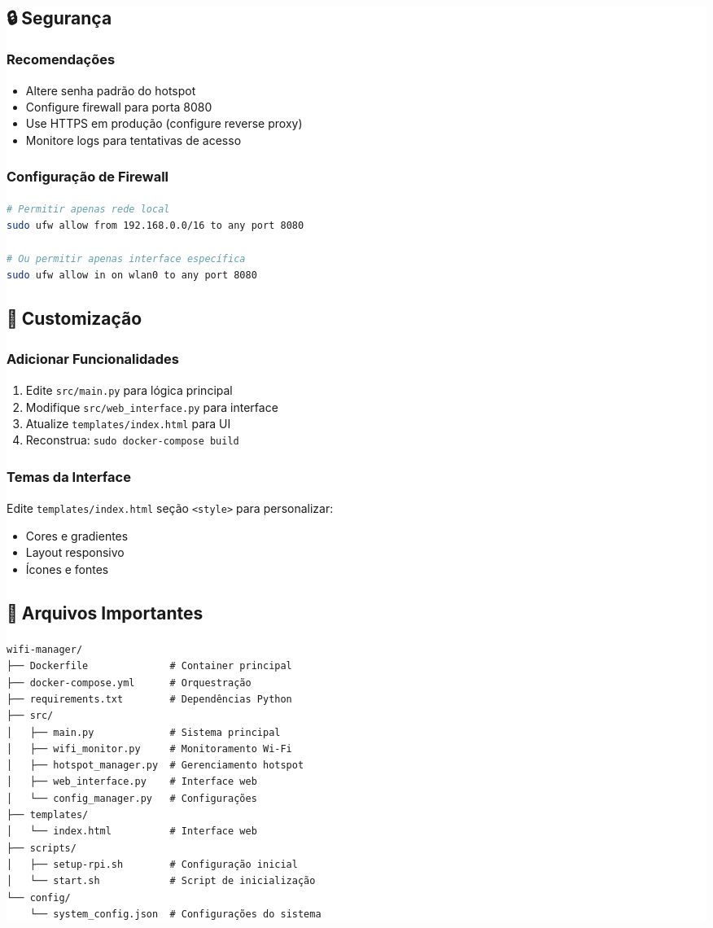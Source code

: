 ## 🔒 Segurança

### Recomendações

- Altere senha padrão do hotspot
- Configure firewall para porta 8080
- Use HTTPS em produção (configure reverse proxy)
- Monitore logs para tentativas de acesso

### Configuração de Firewall

```bash
# Permitir apenas rede local
sudo ufw allow from 192.168.0.0/16 to any port 8080

# Ou permitir apenas interface específica
sudo ufw allow in on wlan0 to any port 8080
```

## 🚀 Customização

### Adicionar Funcionalidades

1. Edite `src/main.py` para lógica principal
2. Modifique `src/web_interface.py` para interface
3. Atualize `templates/index.html` para UI
4. Reconstrua: `sudo docker-compose build`

### Temas da Interface

Edite `templates/index.html` seção `<style>` para personalizar:
- Cores e gradientes
- Layout responsivo
- Ícones e fontes

## 📝 Arquivos Importantes

```
wifi-manager/
├── Dockerfile              # Container principal
├── docker-compose.yml      # Orquestração
├── requirements.txt        # Dependências Python
├── src/
│   ├── main.py             # Sistema principal
│   ├── wifi_monitor.py     # Monitoramento Wi-Fi
│   ├── hotspot_manager.py  # Gerenciamento hotspot
│   ├── web_interface.py    # Interface web
│   └── config_manager.py   # Configurações
├── templates/
│   └── index.html          # Interface web
├── scripts/
│   ├── setup-rpi.sh        # Configuração inicial
│   └── start.sh            # Script de inicialização
└── config/
    └── system_config.json  # Configurações do sistema
```

